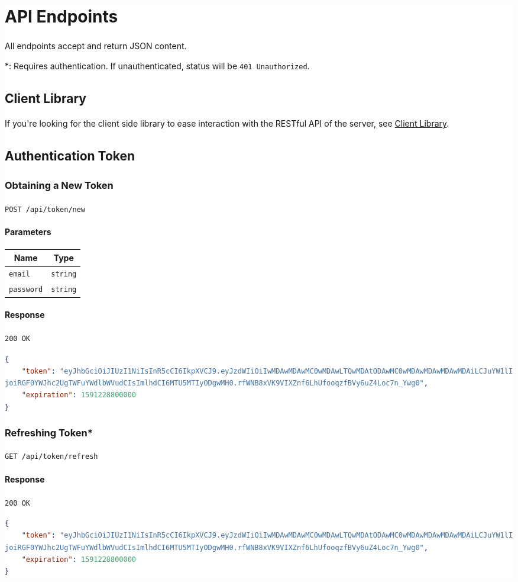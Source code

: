 # API Endpoints
All endpoints accept and return JSON content.

\*: Requires authentication. If unauthenticated, status will be `401 Unauthorized`.

## Client Library
If you're looking for the client side library to ease interaction with
the RESTful API of the server, see [Client Library](../client/README.md).

## Authentication Token

### Obtaining a New Token

```
POST /api/token/new
```

#### Parameters

Name | Type
--- | ---
`email` | `string`
`password` | `string`

#### Response

```
200 OK
```
```json
{
    "token": "eyJhbGciOiJIUzI1NiIsInR5cCI6IkpXVCJ9.eyJzdWIiOiIwMDAwMDAwMC0wMDAwLTQwMDAtODAwMC0wMDAwMDAwMDAwMDAiLCJuYW1lIjoiRGF0YWJhc2UgTWFuYWdlbWVudCIsImlhdCI6MTU5MTIyODgwMH0.rfWNB8xVK9VIXZnf6LhUfooqzfBVy6uZ4Loc7n_Ywg0",
    "expiration": 1591228800000
}
```

### Refreshing Token\*

```
GET /api/token/refresh
```

#### Response

```
200 OK
```
```json
{
    "token": "eyJhbGciOiJIUzI1NiIsInR5cCI6IkpXVCJ9.eyJzdWIiOiIwMDAwMDAwMC0wMDAwLTQwMDAtODAwMC0wMDAwMDAwMDAwMDAiLCJuYW1lIjoiRGF0YWJhc2UgTWFuYWdlbWVudCIsImlhdCI6MTU5MTIyODgwMH0.rfWNB8xVK9VIXZnf6LhUfooqzfBVy6uZ4Loc7n_Ywg0",
    "expiration": 1591228800000
}
```
